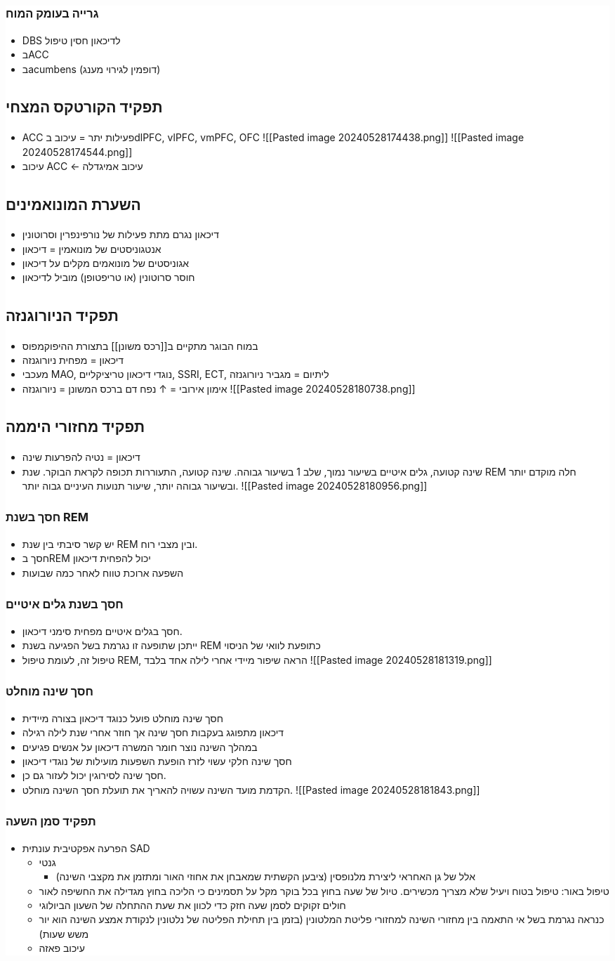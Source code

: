 ### גרייה בעומק המוח
- DBS לדיכאון חסין טיפול
- בACC
- בacumbens (דופמין לגירוי מענג)
## תפקיד הקורטקס המצחי
- ACC פעילות יתר = עיכוב בdlPFC, vlPFC, vmPFC, OFC
![[Pasted image 20240528174438.png]]
![[Pasted image 20240528174544.png]]
- עיכוב ACC ← עיכוב אמיגדלה
## השערת המונואמינים
- דיכאון נגרם מתת פעילות של נורפינפרין וסרוטונין
- אנטגוניסטים של מונואמין = דיכאון
- אגוניסטים של מונואמים מקלים על דיכאון
- חוסר סרוטונין (או טריפטופן) מוביל לדיכאון
## תפקיד הניורוגנזה
- במוח הבוגר מתקיים ב[[רכס משונן]] בתצורת ההיפוקמפוס
- דיכאון = מפחית ניורוגנזה
- מעכבי MAO, נוגדי דיכאון טריציקליים, SSRI, ECT, ליתיום = מגביר ניורוגנזה
- אימון אירובי = ↑ נפח דם ברכס המשונן = ניורוגנזה
![[Pasted image 20240528180738.png]]
## תפקיד מחזורי היממה
- דיכאון = נטיה להפרעות שינה
- שינה קטועה, גלים איטיים בשיעור נמוך, שלב 1 בשיעור גבוהה. שינה קטועה, התעוררות תכופה לקראת הבוקר. שנת REM חלה מוקדם יותר ובשיעור גבוהה יותר, שיעור תנועות העיניים גבוה יותר.
![[Pasted image 20240528180956.png]]
### חסך בשנת REM
- יש קשר סיבתי בין שנת REM ובין מצבי רוח. 
- חסך בREM יכול להפחית דיכאון
- השפעה ארוכת טווח לאחר כמה שבועות
### חסך בשנת גלים איטיים
- חסך בגלים איטיים מפחית סימני דיכאון. 
- ייתכן שתופעה זו נגרמת בשל הפגיעה בשנת REM כתופעת לוואי של הניסוי
- טיפול זה, לעומת טיפול REM, הראה שיפור מיידי אחרי לילה אחד בלבד
![[Pasted image 20240528181319.png]]
### חסך שינה מוחלט
- חסך שינה מוחלט פועל כנוגד דיכאון בצורה מיידית
- דיכאון מתפוגג בעקבות חסך שינה אך חוזר אחרי שנת לילה רגילה
- במהלך השינה נוצר חומר המשרה דיכאון על אנשים פגיעים
- חסך שינה חלקי עשוי לזרז הופעת השפעות מועילות של נוגדי דיכאון
- חסך שינה לסירוגין יכול לעזור גם כן. 
- הקדמת מועד השינה עשויה להאריך את תועלת חסך השינה מוחלט. 
![[Pasted image 20240528181843.png]]
### תפקיד סמן השעה
- הפרעה אפקטיבית עונתית SAD
	- גנטי
		- אלל של גן האחראי ליצירת מלנופסין (ציבען הקשתית שמאבחן את אחוזי האור ומתזמן את מקצבי השינה)
	- טיפול באור: טיפול בטוח ויעיל שלא מצריך מכשירים. טיול של שעה בחוץ בכל בוקר מקל על תסמינים כי הליכה בחוץ מגדילה את החשיפה לאור
	- חולים זקוקים לסמן שעה חזק כדי לכוון את שעת ההתחלה של השעון הביולוגי
	- כנראה נגרמת בשל אי התאמה בין מחזורי השינה למחזורי פליטת המלטונין (בזמן בין תחילת הפליטה של נלטונין לנקודת אמצע השינה הוא יור משש שעות)
	- עיכוב פאזה